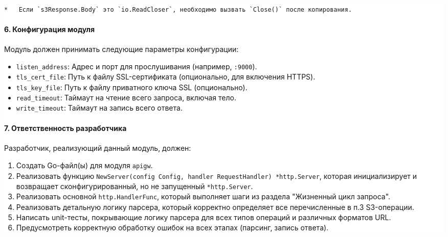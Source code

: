     *   Если `s3Response.Body` это `io.ReadCloser`, необходимо вызвать `Close()` после копирования.

#### 6. Конфигурация модуля

Модуль должен принимать следующие параметры конфигурации:

*   `listen_address`: Адрес и порт для прослушивания (например, `:9000`).
*   `tls_cert_file`: Путь к файлу SSL-сертификата (опционально, для включения HTTPS).
*   `tls_key_file`: Путь к файлу приватного ключа SSL (опционально).
*   `read_timeout`: Таймаут на чтение всего запроса, включая тело.
*   `write_timeout`: Таймаут на запись всего ответа.

#### 7. Ответственность разработчика

Разработчик, реализующий данный модуль, должен:

1.  Создать Go-файл(ы) для модуля `apigw`.
2.  Реализовать функцию `NewServer(config Config, handler RequestHandler) *http.Server`, которая инициализирует и возвращает сконфигурированный, но не запущенный `*http.Server`.
3.  Реализовать основной `http.HandlerFunc`, который выполняет шаги из раздела "Жизненный цикл запроса".
4.  Реализовать детальную логику парсера, который корректно определяет все перечисленные в п.3 S3-операции.
5.  Написать unit-тесты, покрывающие логику парсера для всех типов операций и различных форматов URL.
6.  Предусмотреть корректную обработку ошибок на всех этапах (парсинг, запись ответа).